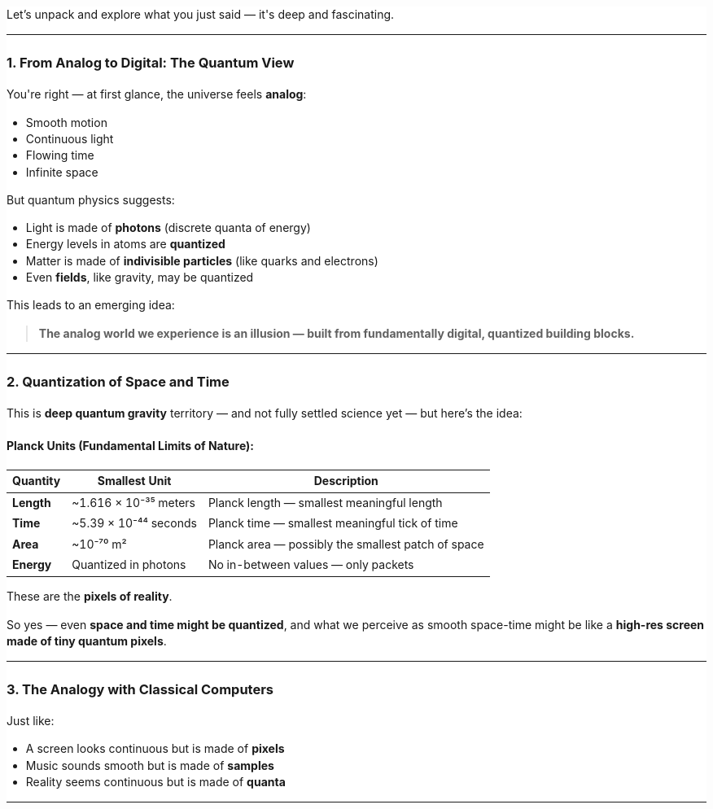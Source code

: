 Let’s unpack and explore what you just said — it's deep and fascinating.

---

### **1. From Analog to Digital: The Quantum View**

You're right — at first glance, the universe feels **analog**:
- Smooth motion
- Continuous light
- Flowing time
- Infinite space

But quantum physics suggests:
- Light is made of **photons** (discrete quanta of energy)
- Energy levels in atoms are **quantized**
- Matter is made of **indivisible particles** (like quarks and electrons)
- Even **fields**, like gravity, may be quantized

This leads to an emerging idea:

> **The analog world we experience is an illusion — built from fundamentally digital, quantized building blocks.**

---

### **2. Quantization of Space and Time**
This is **deep quantum gravity** territory — and not fully settled science yet — but here’s the idea:

#### **Planck Units (Fundamental Limits of Nature):**

| Quantity       | Smallest Unit           | Description |
|----------------|--------------------------|-------------|
| **Length**     | ~1.616 × 10⁻³⁵ meters    | Planck length — smallest meaningful length |
| **Time**       | ~5.39 × 10⁻⁴⁴ seconds    | Planck time — smallest meaningful tick of time |
| **Area**       | ~10⁻⁷⁰ m²                | Planck area — possibly the smallest patch of space |
| **Energy**     | Quantized in photons     | No in-between values — only packets |

These are the **pixels of reality**.

So yes — even **space and time might be quantized**, and what we perceive as smooth space-time might be like a **high-res screen made of tiny quantum pixels**.

---

### **3. The Analogy with Classical Computers**
Just like:
- A screen looks continuous but is made of **pixels**
- Music sounds smooth but is made of **samples**
- Reality seems continuous but is made of **quanta**

---
